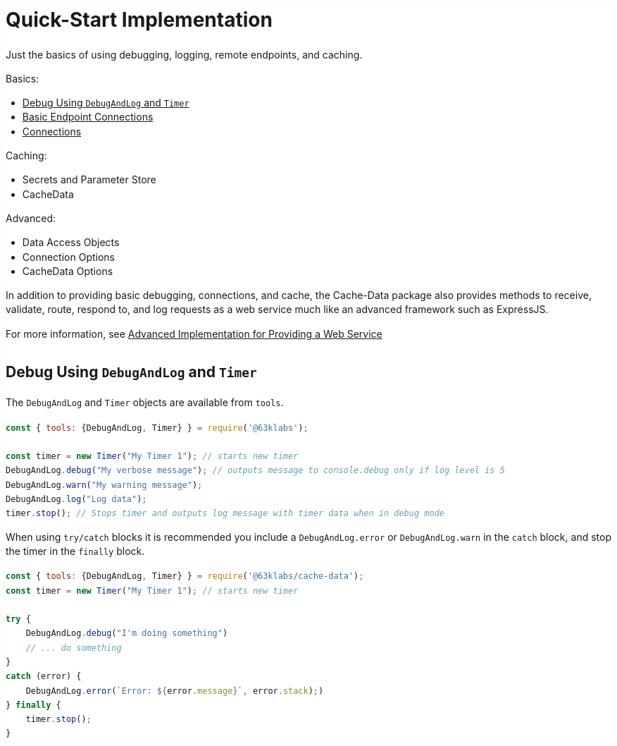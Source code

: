 # Quick-Start Implementation

Just the basics of using debugging, logging, remote endpoints, and caching.

Basics:

- [Debug Using `DebugAndLog` and `Timer`](#debug-using-debugandlog-and-timer)
- [Basic Endpoint Connections](#basic-endpoint-connections)
- [Connections](#connections)

Caching:

- Secrets and Parameter Store
- CacheData

Advanced:

- Data Access Objects
- Connection Options
- CacheData Options

In addition to providing basic debugging, connections, and cache, the Cache-Data package also provides methods to receive, validate, route, respond to, and log requests as a web service much like an advanced framework such as ExpressJS.

For more information, see [Advanced Implementation for Providing a Web Service](../01-advanced-implementation-for-web-service/README.md)

## Debug Using `DebugAndLog` and `Timer`

The `DebugAndLog` and `Timer` objects are available from `tools`.

```js
const { tools: {DebugAndLog, Timer} } = require('@63klabs');

const timer = new Timer("My Timer 1"); // starts new timer
DebugAndLog.debug("My verbose message"); // outputs message to console.debug only if log level is 5
DebugAndLog.warn("My warning message");
DebugAndLog.log("Log data");
timer.stop(); // Stops timer and outputs log message with timer data when in debug mode
```

When using `try/catch` blocks it is recommended you include a `DebugAndLog.error` or `DebugAndLog.warn` in the `catch` block, and stop the timer in the `finally` block.

```js
const { tools: {DebugAndLog, Timer} } = require('@63klabs/cache-data');
const timer = new Timer("My Timer 1"); // starts new timer

try {
	DebugAndLog.debug("I'm doing something")
	// ... do something
}
catch (error) {
	DebugAndLog.error(`Error: ${error.message}`, error.stack);)
} finally {
	timer.stop();
}
```
